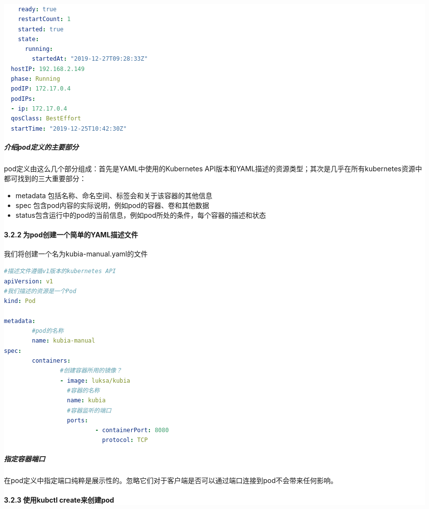 ```yaml
    ready: true
    restartCount: 1
    started: true
    state:
      running:
        startedAt: "2019-12-27T09:28:33Z"
  hostIP: 192.168.2.149
  phase: Running
  podIP: 172.17.0.4
  podIPs:
  - ip: 172.17.0.4
  qosClass: BestEffort
  startTime: "2019-12-25T10:42:30Z"

```

##### 介绍pod定义的主要部分

pod定义由这么几个部分组成：首先是YAML中使用的Kubernetes API版本和YAML描述的资源类型；其次是几乎在所有kubernetes资源中都可找到的三大重要部分：

- metadata 包括名称、命名空间、标签会和关于该容器的其他信息
- spec 包含pod内容的实际说明，例如pod的容器、卷和其他数据
- status包含运行中的pod的当前信息，例如pod所处的条件，每个容器的描述和状态

#### 3.2.2 为pod创建一个简单的YAML描述文件

我们将创建一个名为kubia-manual.yaml的文件

```yaml
#描述文件遵循v1版本的kubernetes API
apiVersion: v1
#我们描述的资源是一个Pod
kind: Pod

metadata:
        #pod的名称
        name: kubia-manual
spec:
        containers:
                #创建容器所用的镜像？
                - image: luksa/kubia
                  #容器的名称
                  name: kubia
                  #容器监听的端口
                  ports:
                          - containerPort: 8080
                            protocol: TCP
```

##### 指定容器端口

在pod定义中指定端口纯粹是展示性的。忽略它们对于客户端是否可以通过端口连接到pod不会带来任何影响。

#### 3.2.3 使用kubctl create来创建pod
